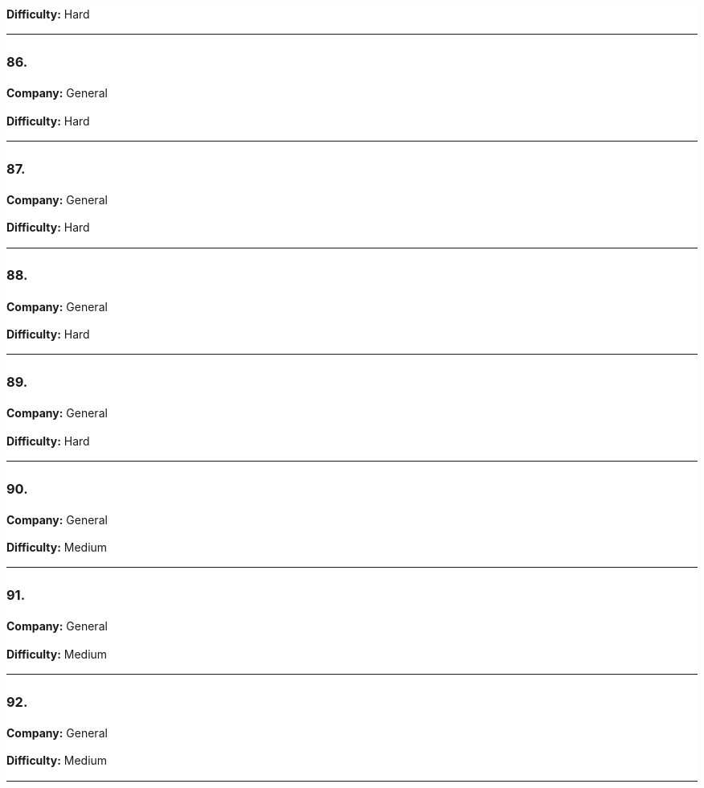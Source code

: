 **Difficulty:** Hard

---

### 86. 

**Company:** General

**Difficulty:** Hard

---

### 87. 

**Company:** General

**Difficulty:** Hard

---

### 88. 

**Company:** General

**Difficulty:** Hard

---

### 89. 

**Company:** General

**Difficulty:** Hard

---

### 90. 

**Company:** General

**Difficulty:** Medium

---

### 91. 

**Company:** General

**Difficulty:** Medium

---

### 92. 

**Company:** General

**Difficulty:** Medium

---
